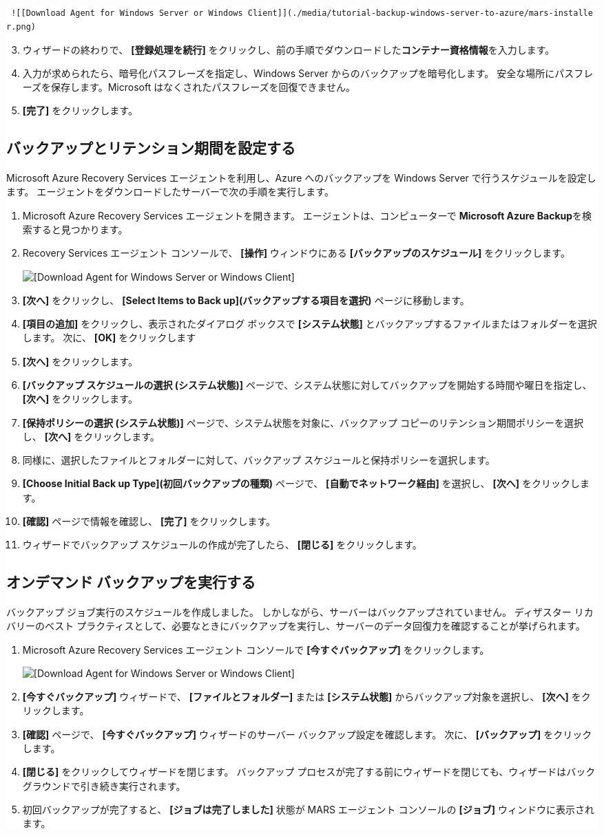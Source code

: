     ![[Download Agent for Windows Server or Windows Client]](./media/tutorial-backup-windows-server-to-azure/mars-installer.png)

3. ウィザードの終わりで、 **[登録処理を続行]** をクリックし、前の手順でダウンロードした**コンテナー資格情報**を入力します。

4. 入力が求められたら、暗号化パスフレーズを指定し、Windows Server からのバックアップを暗号化します。 安全な場所にパスフレーズを保存します。Microsoft はなくされたパスフレーズを回復できません。

5. **[完了]** をクリックします。

## <a name="configure-backup-and-retention"></a>バックアップとリテンション期間を設定する

Microsoft Azure Recovery Services エージェントを利用し、Azure へのバックアップを Windows Server で行うスケジュールを設定します。 エージェントをダウンロードしたサーバーで次の手順を実行します。

1. Microsoft Azure Recovery Services エージェントを開きます。 エージェントは、コンピューターで **Microsoft Azure Backup**を検索すると見つかります。

2. Recovery Services エージェント コンソールで、 **[操作]** ウィンドウにある **[バックアップのスケジュール]** をクリックします。

    ![[Download Agent for Windows Server or Windows Client]](./media/tutorial-backup-windows-server-to-azure/mars-schedule-backup.png)

3. **[次へ]** をクリックし、 **[Select Items to Back up]\(バックアップする項目を選択\)** ページに移動します。

4. **[項目の追加]** をクリックし、表示されたダイアログ ボックスで **[システム状態]** とバックアップするファイルまたはフォルダーを選択します。 次に、 **[OK]** をクリックします

5. **[次へ]** をクリックします。

6. **[バックアップ スケジュールの選択 (システム状態)]** ページで、システム状態に対してバックアップを開始する時間や曜日を指定し、 **[次へ]** をクリックします。

7. **[保持ポリシーの選択 (システム状態)]** ページで、システム状態を対象に、バックアップ コピーのリテンション期間ポリシーを選択し、 **[次へ]** をクリックします。

8. 同様に、選択したファイルとフォルダーに対して、バックアップ スケジュールと保持ポリシーを選択します。

9. **[Choose Initial Back up Type]\(初回バックアップの種類\)** ページで、 **[自動でネットワーク経由]** を選択し、 **[次へ]** をクリックします。

10. **[確認]** ページで情報を確認し、 **[完了]** をクリックします。

11. ウィザードでバックアップ スケジュールの作成が完了したら、 **[閉じる]** をクリックします。

## <a name="perform-an-on-demand-backup"></a>オンデマンド バックアップを実行する

バックアップ ジョブ実行のスケジュールを作成しました。 しかしながら、サーバーはバックアップされていません。 ディザスター リカバリーのベスト プラクティスとして、必要なときにバックアップを実行し、サーバーのデータ回復力を確認することが挙げられます。

1. Microsoft Azure Recovery Services エージェント コンソールで **[今すぐバックアップ]** をクリックします。

    ![[Download Agent for Windows Server or Windows Client]](./media/tutorial-backup-windows-server-to-azure/backup-now.png)

2. **[今すぐバックアップ]** ウィザードで、 **[ファイルとフォルダー]** または **[システム状態]** からバックアップ対象を選択し、 **[次へ]** をクリックします。
3. **[確認]** ページで、 **[今すぐバックアップ]** ウィザードのサーバー バックアップ設定を確認します。 次に、 **[バックアップ]** をクリックします。
4. **[閉じる]** をクリックしてウィザードを閉じます。 バックアップ プロセスが完了する前にウィザードを閉じても、ウィザードはバックグラウンドで引き続き実行されます。
5. 初回バックアップが完了すると、 **[ジョブは完了しました]** 状態が MARS エージェント コンソールの **[ジョブ]** ウィンドウに表示されます。
